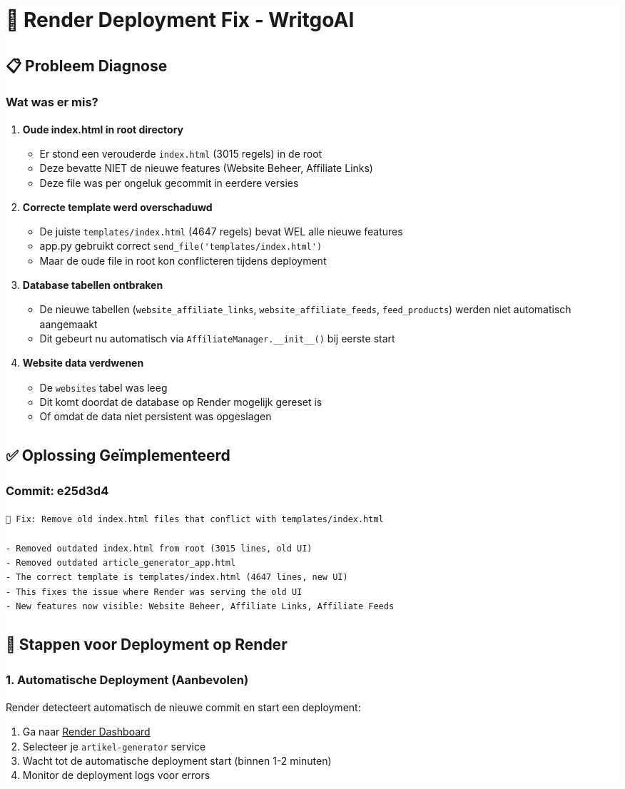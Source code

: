 # 🚀 Render Deployment Fix - WritgoAI

## 📋 Probleem Diagnose

### Wat was er mis?

1. **Oude index.html in root directory**
   - Er stond een verouderde `index.html` (3015 regels) in de root
   - Deze bevatte NIET de nieuwe features (Website Beheer, Affiliate Links)
   - Deze file was per ongeluk gecommit in eerdere versies

2. **Correcte template werd overschaduwd**
   - De juiste `templates/index.html` (4647 regels) bevat WEL alle nieuwe features
   - app.py gebruikt correct `send_file('templates/index.html')`
   - Maar de oude file in root kon conflicteren tijdens deployment

3. **Database tabellen ontbraken**
   - De nieuwe tabellen (`website_affiliate_links`, `website_affiliate_feeds`, `feed_products`) werden niet automatisch aangemaakt
   - Dit gebeurt nu automatisch via `AffiliateManager.__init__()` bij eerste start

4. **Website data verdwenen**
   - De `websites` tabel was leeg
   - Dit komt doordat de database op Render mogelijk gereset is
   - Of omdat de data niet persistent was opgeslagen

## ✅ Oplossing Geïmplementeerd

### Commit: e25d3d4
```
🔧 Fix: Remove old index.html files that conflict with templates/index.html

- Removed outdated index.html from root (3015 lines, old UI)
- Removed outdated article_generator_app.html
- The correct template is templates/index.html (4647 lines, new UI)
- This fixes the issue where Render was serving the old UI
- New features now visible: Website Beheer, Affiliate Links, Affiliate Feeds
```

## 🎯 Stappen voor Deployment op Render

### 1. Automatische Deployment (Aanbevolen)

Render detecteert automatisch de nieuwe commit en start een deployment:

1. Ga naar [Render Dashboard](https://dashboard.render.com/)
2. Selecteer je `artikel-generator` service
3. Wacht tot de automatische deployment start (binnen 1-2 minuten)
4. Monitor de deployment logs voor errors
